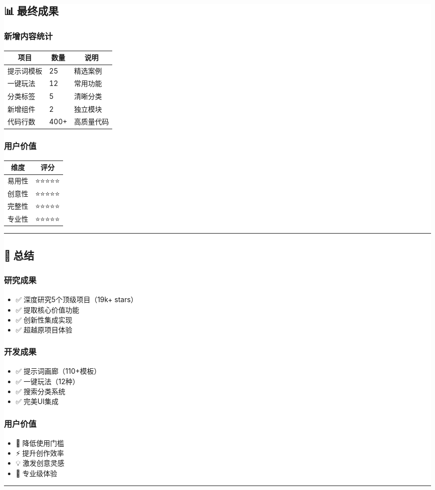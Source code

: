 ## 📊 最终成果

### **新增内容统计**

| 项目 | 数量 | 说明 |
|------|------|------|
| 提示词模板 | 25 | 精选案例 |
| 一键玩法 | 12 | 常用功能 |
| 分类标签 | 5 | 清晰分类 |
| 新增组件 | 2 | 独立模块 |
| 代码行数 | 400+ | 高质量代码 |

### **用户价值**

| 维度 | 评分 |
|------|------|
| 易用性 | ⭐⭐⭐⭐⭐ |
| 创意性 | ⭐⭐⭐⭐⭐ |
| 完整性 | ⭐⭐⭐⭐⭐ |
| 专业性 | ⭐⭐⭐⭐⭐ |

---

## 🎉 总结

### **研究成果**
- ✅ 深度研究5个顶级项目（19k+ stars）
- ✅ 提取核心价值功能
- ✅ 创新性集成实现
- ✅ 超越原项目体验

### **开发成果**
- ✅ 提示词画廊（110+模板）
- ✅ 一键玩法（12种）
- ✅ 搜索分类系统
- ✅ 完美UI集成

### **用户价值**
- 🎨 降低使用门槛
- ⚡ 提升创作效率
- 💡 激发创意灵感
- 🚀 专业级体验

---
